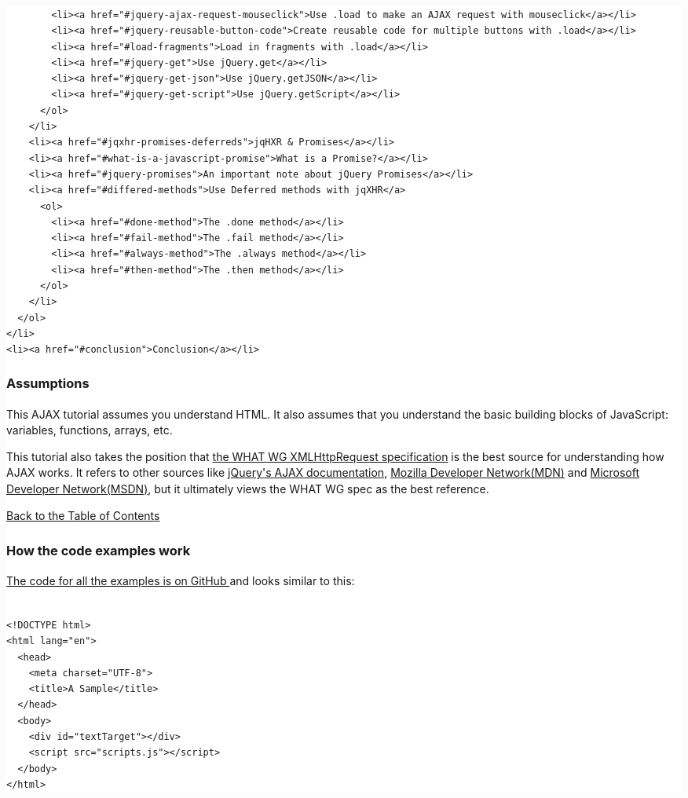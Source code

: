             <li><a href="#jquery-ajax-request-mouseclick">Use .load to make an AJAX request with mouseclick</a></li>
            <li><a href="#jquery-reusable-button-code">Create reusable code for multiple buttons with .load</a></li>
            <li><a href="#load-fragments">Load in fragments with .load</a></li>
            <li><a href="#jquery-get">Use jQuery.get</a></li>
            <li><a href="#jquery-get-json">Use jQuery.getJSON</a></li>
            <li><a href="#jquery-get-script">Use jQuery.getScript</a></li>
          </ol>
        </li>
        <li><a href="#jqxhr-promises-deferreds">jqHXR & Promises</a></li>
        <li><a href="#what-is-a-javascript-promise">What is a Promise?</a></li>
        <li><a href="#jquery-promises">An important note about jQuery Promises</a></li>
        <li><a href="#differed-methods">Use Deferred methods with jqXHR</a>
          <ol>
            <li><a href="#done-method">The .done method</a></li>
            <li><a href="#fail-method">The .fail method</a></li>
            <li><a href="#always-method">The .always method</a></li>
            <li><a href="#then-method">The .then method</a></li>
          </ol>
        </li>
      </ol>
    </li>
    <li><a href="#conclusion">Conclusion</a></li>
  </ol>
<a name="assumptions"></a>
<h3 class="h3-guide">Assumptions</h3>
This AJAX tutorial assumes you understand HTML. It also assumes that you understand the basic building blocks of JavaScript: variables, functions, arrays, etc.

This tutorial also takes the position that <a href="https://xhr.spec.whatwg.org/" target="blank" title="Read the WHAT WG XMLHttpRequest specification">the WHAT WG XMLHttpRequest specification</a> is the best source for understanding how AJAX works. It refers to other sources like <a href="http://api.jquery.com/category/ajax/" target="blank" title="Read jQuery's AJAX documentation">jQuery's AJAX documentation</a>, <A href="https://developer.mozilla.org/" target="blank" title="Go to the MDN home page">Mozilla Developer Network(MDN)</a> and <a href="https://msdn.microsoft.com/" target="blank" title="Go to the MSDN homepage">Microsoft Developer Network(MSDN)</a>, but it ultimately views the WHAT WG spec as the best reference.

<p class="toc-paragraph"><a href="#table-of-contents" class="toc">Back to the Table of Contents</a></p>
<a name="how-code-examples-works"></a>
<h3 class="h3-guide">How the code examples work</h3>

[The code for all the examples is on GitHub ](https://github.com/kaidez/ajax-tutorial-samples)and looks similar to this:

<pre><code class="language-markup">
&lt;!DOCTYPE html&gt;
&lt;html lang="en"&gt;
  &lt;head&gt;
    &lt;meta charset="UTF-8"&gt;
    &lt;title&gt;A Sample&lt;/title&gt;
  &lt;/head&gt;
  &lt;body&gt;
    &lt;div id="textTarget"&gt;&lt;/div&gt;
    &lt;script src="scripts.js"&gt;&lt;/script&gt;
  &lt;/body&gt;
&lt;/html&gt;
</code></pre>
